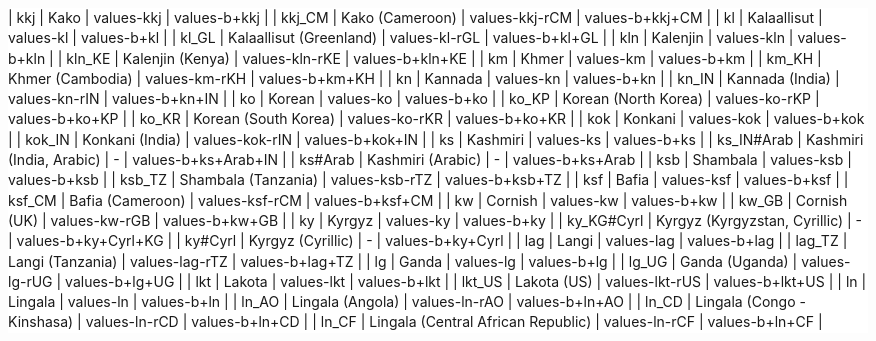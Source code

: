 | kkj | Kako | values-kkj | values-b+kkj |
| kkj_CM | Kako (Cameroon) | values-kkj-rCM | values-b+kkj+CM |
| kl | Kalaallisut | values-kl | values-b+kl |
| kl_GL | Kalaallisut (Greenland) | values-kl-rGL | values-b+kl+GL |
| kln | Kalenjin | values-kln | values-b+kln |
| kln_KE | Kalenjin (Kenya) | values-kln-rKE | values-b+kln+KE |
| km | Khmer | values-km | values-b+km |
| km_KH | Khmer (Cambodia) | values-km-rKH | values-b+km+KH |
| kn | Kannada | values-kn | values-b+kn |
| kn_IN | Kannada (India) | values-kn-rIN | values-b+kn+IN |
| ko | Korean | values-ko | values-b+ko |
| ko_KP | Korean (North Korea) | values-ko-rKP | values-b+ko+KP |
| ko_KR | Korean (South Korea) | values-ko-rKR | values-b+ko+KR |
| kok | Konkani | values-kok | values-b+kok |
| kok_IN | Konkani (India) | values-kok-rIN | values-b+kok+IN |
| ks | Kashmiri | values-ks | values-b+ks |
| ks_IN#Arab | Kashmiri (India, Arabic) | - | values-b+ks+Arab+IN |
| ks#Arab | Kashmiri (Arabic) | - | values-b+ks+Arab |
| ksb | Shambala | values-ksb | values-b+ksb |
| ksb_TZ | Shambala (Tanzania) | values-ksb-rTZ | values-b+ksb+TZ |
| ksf | Bafia | values-ksf | values-b+ksf |
| ksf_CM | Bafia (Cameroon) | values-ksf-rCM | values-b+ksf+CM |
| kw | Cornish | values-kw | values-b+kw |
| kw_GB | Cornish (UK) | values-kw-rGB | values-b+kw+GB |
| ky | Kyrgyz | values-ky | values-b+ky |
| ky_KG#Cyrl | Kyrgyz (Kyrgyzstan, Cyrillic) | - | values-b+ky+Cyrl+KG |
| ky#Cyrl | Kyrgyz (Cyrillic) | - | values-b+ky+Cyrl |
| lag | Langi | values-lag | values-b+lag |
| lag_TZ | Langi (Tanzania) | values-lag-rTZ | values-b+lag+TZ |
| lg | Ganda | values-lg | values-b+lg |
| lg_UG | Ganda (Uganda) | values-lg-rUG | values-b+lg+UG |
| lkt | Lakota | values-lkt | values-b+lkt |
| lkt_US | Lakota (US) | values-lkt-rUS | values-b+lkt+US |
| ln | Lingala | values-ln | values-b+ln |
| ln_AO | Lingala (Angola) | values-ln-rAO | values-b+ln+AO |
| ln_CD | Lingala (Congo - Kinshasa) | values-ln-rCD | values-b+ln+CD |
| ln_CF | Lingala (Central African Republic) | values-ln-rCF | values-b+ln+CF |